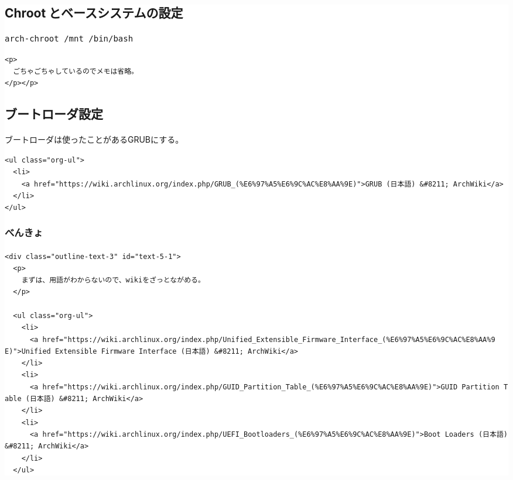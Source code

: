 <div id="outline-container-sec-4" class="outline-2">
  <h2 id="sec-4">
    Chroot とベースシステムの設定
  </h2>
  
  <div class="outline-text-2" id="text-4">
    <div class="org-src-container">
      <pre class="src src-sh">arch-chroot /mnt /bin/bash
</pre></p>
    </div>
    
    <p>
      ごちゃごちゃしているのでメモは省略。
    </p></p>
  </div></p>
</div>

<div id="outline-container-sec-5" class="outline-2">
  <h2 id="sec-5">
    ブートローダ設定
  </h2>
  
  <div class="outline-text-2" id="text-5">
    <p>
      ブートローダは使ったことがあるGRUBにする。
    </p>
    
    <ul class="org-ul">
      <li>
        <a href="https://wiki.archlinux.org/index.php/GRUB_(%E6%97%A5%E6%9C%AC%E8%AA%9E)">GRUB (日本語) &#8211; ArchWiki</a>
      </li>
    </ul>
  </div>
  
  <div id="outline-container-sec-5-1" class="outline-3">
    <h3 id="sec-5-1">
      べんきょ
    </h3>
    
    <div class="outline-text-3" id="text-5-1">
      <p>
        まずは、用語がわからないので、wikiをざっとながめる。
      </p>
      
      <ul class="org-ul">
        <li>
          <a href="https://wiki.archlinux.org/index.php/Unified_Extensible_Firmware_Interface_(%E6%97%A5%E6%9C%AC%E8%AA%9E)">Unified Extensible Firmware Interface (日本語) &#8211; ArchWiki</a>
        </li>
        <li>
          <a href="https://wiki.archlinux.org/index.php/GUID_Partition_Table_(%E6%97%A5%E6%9C%AC%E8%AA%9E)">GUID Partition Table (日本語) &#8211; ArchWiki</a>
        </li>
        <li>
          <a href="https://wiki.archlinux.org/index.php/UEFI_Bootloaders_(%E6%97%A5%E6%9C%AC%E8%AA%9E)">Boot Loaders (日本語) &#8211; ArchWiki</a>
        </li>
      </ul>
      